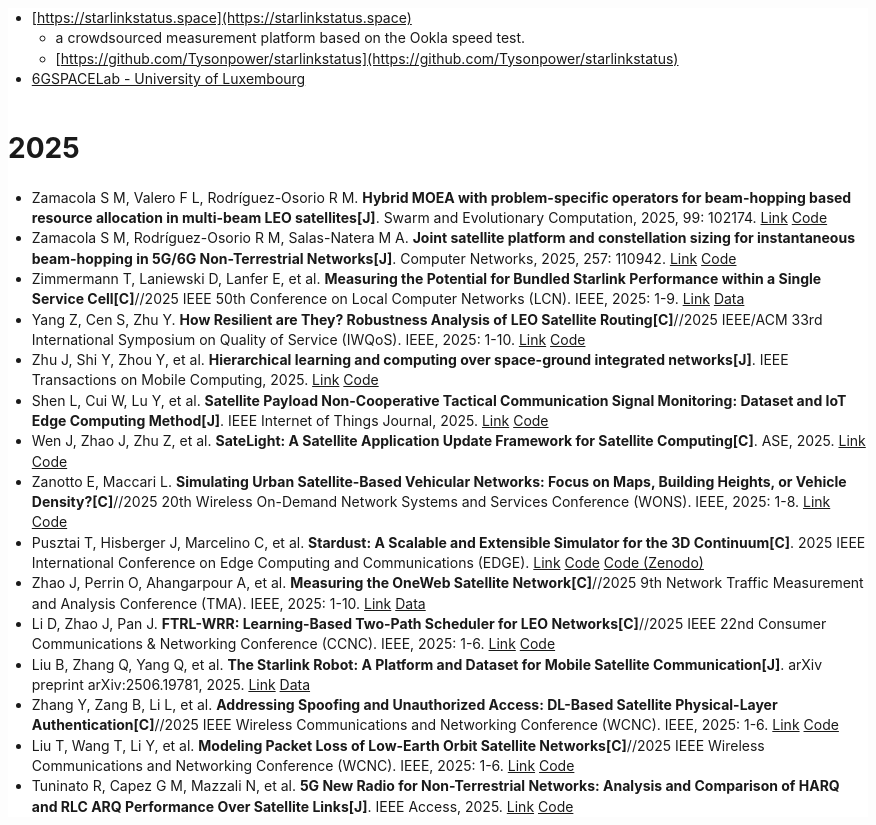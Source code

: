 * [https://starlinkstatus.space](https://starlinkstatus.space)
    + a crowdsourced measurement platform based on the Ookla speed test.
    + [https://github.com/Tysonpower/starlinkstatus](https://github.com/Tysonpower/starlinkstatus)
* [6GSPACELab - University of Luxembourg](https://6gspacelab.uni.lu/)

# 2025
* Zamacola S M, Valero F L, Rodríguez-Osorio R M. <b>Hybrid MOEA with problem-specific operators for beam-hopping based resource allocation in multi-beam LEO satellites[J]</b>. Swarm and Evolutionary Computation, 2025, 99: 102174. [Link](https://www.sciencedirect.com/science/article/pii/S2210650225003311) [Code](https://github.com/samuelmartinezupm/NSGA-II-based-Satellite-Beam-Hopping-BH-Algorithm)
* Zamacola S M, Rodríguez-Osorio R M, Salas-Natera M A. <b>Joint satellite platform and constellation sizing for instantaneous beam-hopping in 5G/6G Non-Terrestrial Networks[J]</b>. Computer Networks, 2025, 257: 110942. [Link](https://www.sciencedirect.com/science/article/pii/S1389128624007746) [Code](https://github.com/samuelmartinezupm/Demand-based-Satellite-Beam-Hopping-BH-Algorithm)
* Zimmermann T, Laniewski D, Lanfer E, et al. <b>Measuring the Potential for Bundled Starlink Performance within a Single Service Cell[C]</b>//2025 IEEE 50th Conference on Local Computer Networks (LCN). IEEE, 2025: 1-9. [Link](https://ieeexplore.ieee.org/abstract/document/11146305/) [Data](https://doi.org/10.26249/FK2/LBEU5S)
* Yang Z, Cen S, Zhu Y. <b>How Resilient are They? Robustness Analysis of LEO Satellite Routing[C]</b>//2025 IEEE/ACM 33rd International Symposium on Quality of Service (IWQoS). IEEE, 2025: 1-10. [Link](https://ieeexplore.ieee.org/abstract/document/11143286/) [Code](https://github.com/zpatronus/Robustness-Analysis-of-LEO-Satellite-Routing)
* Zhu J, Shi Y, Zhou Y, et al. <b>Hierarchical learning and computing over space-ground integrated networks[J]</b>. IEEE Transactions on Mobile Computing, 2025. [Link](https://ieeexplore.ieee.org/abstract/document/11003406/) [Code](https://github.com/Jingyang-Zhu/HierLC)
* Shen L, Cui W, Lu Y, et al. <b>Satellite Payload Non-Cooperative Tactical Communication Signal Monitoring: Dataset and IoT Edge Computing Method[J]</b>. IEEE Internet of Things Journal, 2025. [Link](https://ieeexplore.ieee.org/abstract/document/11053967/) [Code](https://github.com/S2Looking/SC2SM)
* Wen J, Zhao J, Zhu Z, et al. <b>SateLight: A Satellite Application Update Framework for Satellite Computing[C]</b>. ASE, 2025. [Link](https://arxiv.org/abs/2509.12809) [Code](https://github.com/WenJinfeng/SateLight)
* Zanotto E, Maccari L. <b>Simulating Urban Satellite-Based Vehicular Networks: Focus on Maps, Building Heights, or Vehicle Density?[C]</b>//2025 20th Wireless On-Demand Network Systems and Services Conference (WONS). IEEE, 2025: 1-8. [Link](https://ieeexplore.ieee.org/abstract/document/10926044/) [Code](https://github.com/UniVe-NeDS-Lab/space_veins/tree/space_veins_3d)
* Pusztai T, Hisberger J, Marcelino C, et al. <b>Stardust: A Scalable and Extensible Simulator for the 3D Continuum[C]</b>. 2025 IEEE International Conference on Edge Computing and Communications (EDGE). [Link](https://ieeexplore.ieee.org/document/11120470/) [Code](https://github.com/polaris-slo-cloud/stardust) [Code (Zenodo)](https://doi.org/10.5281/zenodo.15484629)
* Zhao J, Perrin O, Ahangarpour A, et al. <b>Measuring the OneWeb Satellite Network[C]</b>//2025 9th Network Traffic Measurement and Analysis Conference (TMA). IEEE, 2025: 1-10. [Link](https://ieeexplore.ieee.org/abstract/document/11096999/) [Data](https://github.com/clarkzjw/tma25-oneweb)
* Li D, Zhao J, Pan J. <b>FTRL-WRR: Learning-Based Two-Path Scheduler for LEO Networks[C]</b>//2025 IEEE 22nd Consumer Communications & Networking Conference (CCNC). IEEE, 2025: 1-6. [Link](https://ieeexplore.ieee.org/abstract/document/10976084/) [Code](https://github.com/Peter-LiDP/FTRL-WRR)
* Liu B, Zhang Q, Yang Q, et al. <b>The Starlink Robot: A Platform and Dataset for Mobile Satellite Communication[J]</b>. arXiv preprint arXiv:2506.19781, 2025. [Link](https://arxiv.org/abs/2506.19781) [Data](https://github.com/StarlinkRobot)
* Zhang Y, Zang B, Li L, et al. <b>Addressing Spoofing and Unauthorized Access: DL-Based Satellite Physical-Layer Authentication[C]</b>//2025 IEEE Wireless Communications and Networking Conference (WCNC). IEEE, 2025: 1-6. [Link](https://ieeexplore.ieee.org/abstract/document/10978520/) [Code](https://github.com/yiwawa/RML24-Cognitive-Radio-for-Satellite)
* Liu T, Wang T, Li Y, et al. <b>Modeling Packet Loss of Low-Earth Orbit Satellite Networks[C]</b>//2025 IEEE Wireless Communications and Networking Conference (WCNC). IEEE, 2025: 1-6. [Link](https://ieeexplore.ieee.org/abstract/document/10978438/) [Code](https://github.com/yeliqseu/starlink-loss-modeling)
* Tuninato R, Capez G M, Mazzali N, et al. <b>5G New Radio for Non-Terrestrial Networks: Analysis and Comparison of HARQ and RLC ARQ Performance Over Satellite Links[J]</b>. IEEE Access, 2025. [Link](https://ieeexplore.ieee.org/abstract/document/10975810/) [Code](https://github.com/RiccardoTuninato/5G-NR-NTN-PDSCH-simulator)